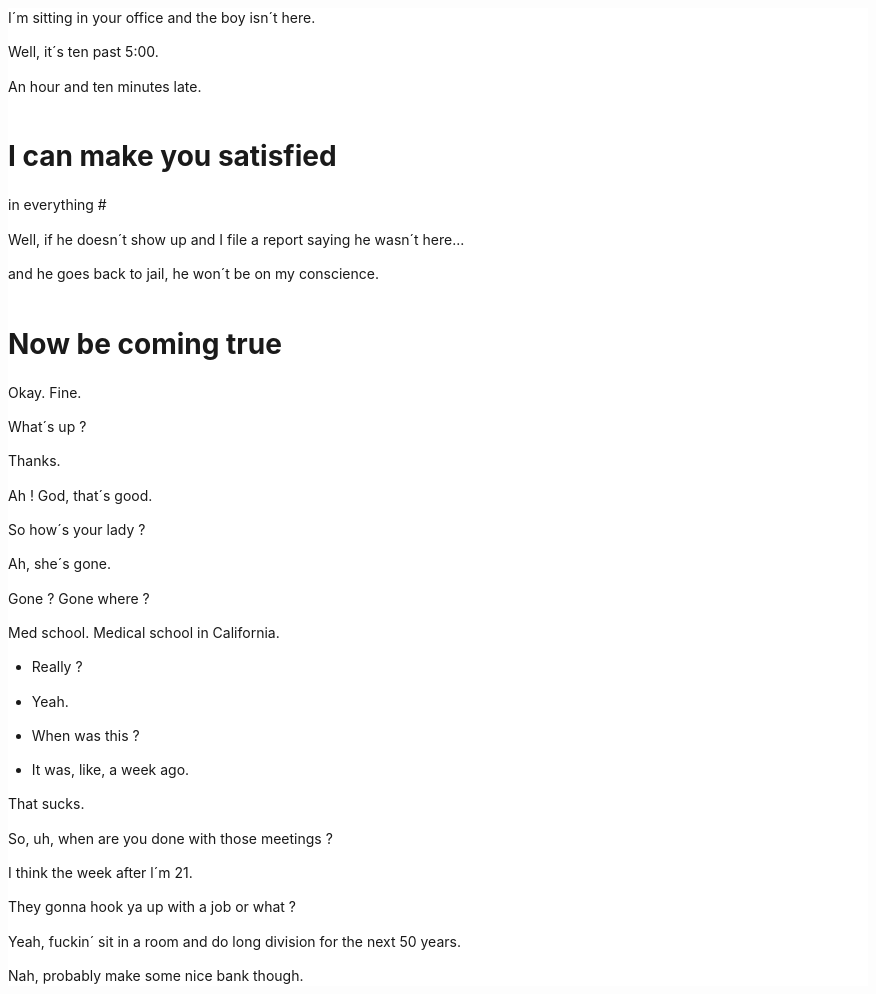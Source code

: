 I´m sitting in your office
and the boy isn´t here.

Well, it´s ten past 5:00.

An hour and
ten minutes late.

# I can make you satisfied
in everything #

Well, if he doesn´t show up and I file
a report saying he wasn´t here...

and he goes back to jail,
he won´t be on my conscience.

# Now be coming true #

Okay. Fine.

What´s up ?

Thanks.

Ah ! God, that´s good.

So how´s your lady ?

Ah, she´s gone.

Gone ? Gone where ?

Med school.
Medical school in California.

- Really ?
- Yeah.

- When was this ?
- It was, like, a week ago.

That sucks.

So, uh, when are you done
with those meetings ?

I think the week
after l´m 21.

They gonna hook ya up
with a job or what ?

Yeah, fuckin´ sit in a room and do
long division for the next 50 years.

Nah, probably make
some nice bank though.
